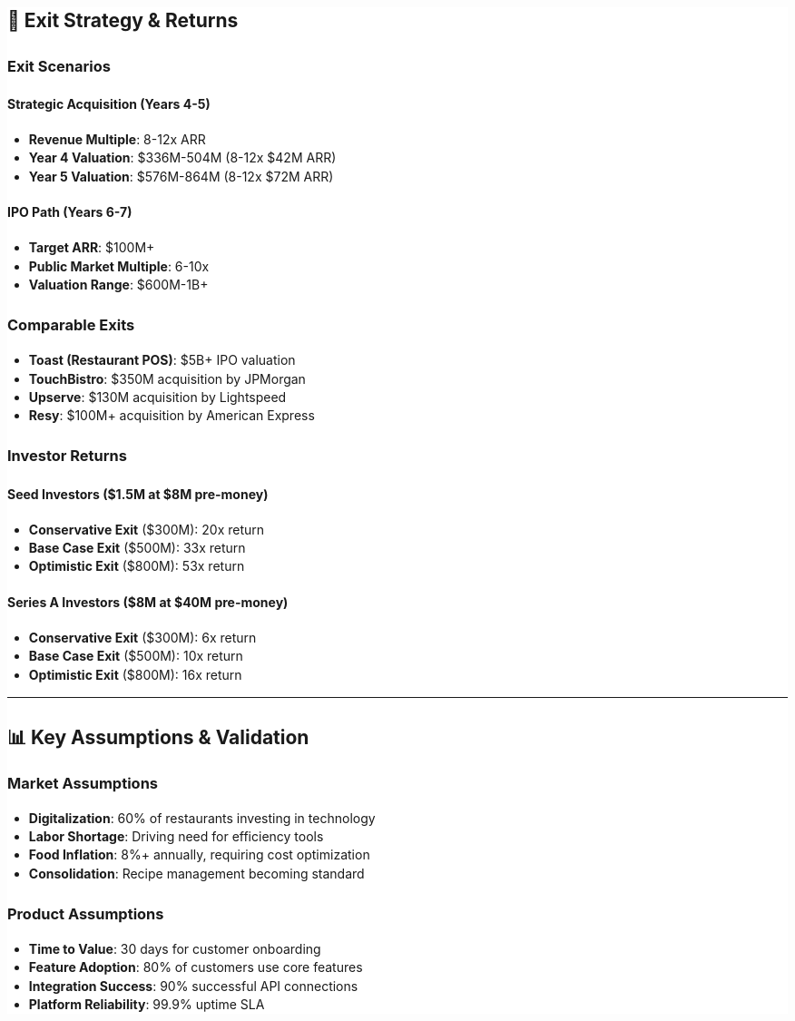
## 🚀 Exit Strategy & Returns

### **Exit Scenarios**

#### **Strategic Acquisition (Years 4-5)**
- **Revenue Multiple**: 8-12x ARR
- **Year 4 Valuation**: $336M-504M (8-12x $42M ARR)
- **Year 5 Valuation**: $576M-864M (8-12x $72M ARR)

#### **IPO Path (Years 6-7)**
- **Target ARR**: $100M+
- **Public Market Multiple**: 6-10x
- **Valuation Range**: $600M-1B+

### **Comparable Exits**
- **Toast (Restaurant POS)**: $5B+ IPO valuation
- **TouchBistro**: $350M acquisition by JPMorgan
- **Upserve**: $130M acquisition by Lightspeed
- **Resy**: $100M+ acquisition by American Express

### **Investor Returns**

#### **Seed Investors ($1.5M at $8M pre-money)**
- **Conservative Exit** ($300M): 20x return
- **Base Case Exit** ($500M): 33x return  
- **Optimistic Exit** ($800M): 53x return

#### **Series A Investors ($8M at $40M pre-money)**
- **Conservative Exit** ($300M): 6x return
- **Base Case Exit** ($500M): 10x return
- **Optimistic Exit** ($800M): 16x return

---

## 📊 Key Assumptions & Validation

### **Market Assumptions**
- **Digitalization**: 60% of restaurants investing in technology
- **Labor Shortage**: Driving need for efficiency tools
- **Food Inflation**: 8%+ annually, requiring cost optimization
- **Consolidation**: Recipe management becoming standard

### **Product Assumptions**
- **Time to Value**: 30 days for customer onboarding
- **Feature Adoption**: 80% of customers use core features
- **Integration Success**: 90% successful API connections
- **Platform Reliability**: 99.9% uptime SLA
